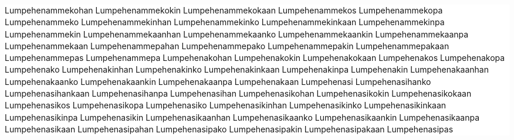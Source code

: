 Lumpehenammekohan
Lumpehenammekokin
Lumpehenammekokaan
Lumpehenammekos
Lumpehenammekopa
Lumpehenammeko
Lumpehenammekinhan
Lumpehenammekinko
Lumpehenammekinkaan
Lumpehenammekinpa
Lumpehenammekin
Lumpehenammekaanhan
Lumpehenammekaanko
Lumpehenammekaankin
Lumpehenammekaanpa
Lumpehenammekaan
Lumpehenammepahan
Lumpehenammepako
Lumpehenammepakin
Lumpehenammepakaan
Lumpehenammepas
Lumpehenammepa
Lumpehenakohan
Lumpehenakokin
Lumpehenakokaan
Lumpehenakos
Lumpehenakopa
Lumpehenako
Lumpehenakinhan
Lumpehenakinko
Lumpehenakinkaan
Lumpehenakinpa
Lumpehenakin
Lumpehenakaanhan
Lumpehenakaanko
Lumpehenakaankin
Lumpehenakaanpa
Lumpehenakaan
Lumpehenasi
Lumpehenasihanko
Lumpehenasihankaan
Lumpehenasihanpa
Lumpehenasihan
Lumpehenasikohan
Lumpehenasikokin
Lumpehenasikokaan
Lumpehenasikos
Lumpehenasikopa
Lumpehenasiko
Lumpehenasikinhan
Lumpehenasikinko
Lumpehenasikinkaan
Lumpehenasikinpa
Lumpehenasikin
Lumpehenasikaanhan
Lumpehenasikaanko
Lumpehenasikaankin
Lumpehenasikaanpa
Lumpehenasikaan
Lumpehenasipahan
Lumpehenasipako
Lumpehenasipakin
Lumpehenasipakaan
Lumpehenasipas